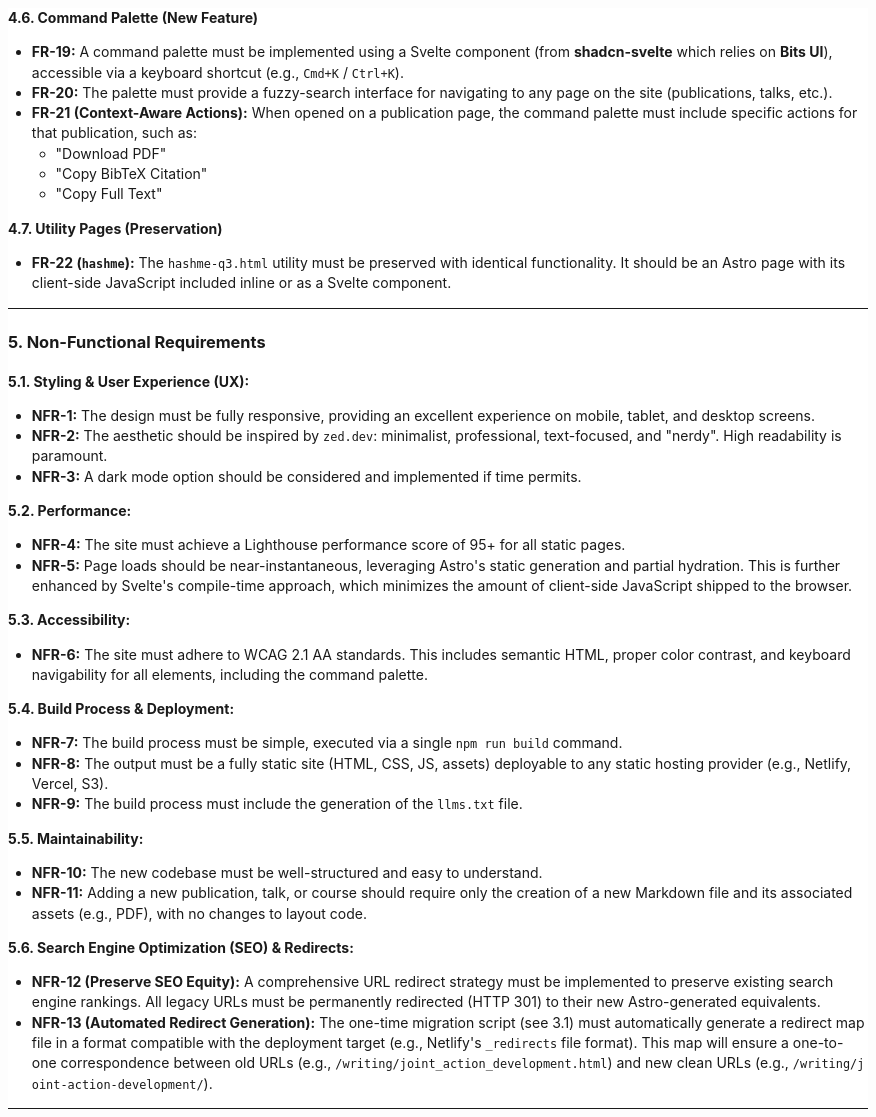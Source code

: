 **4.6. Command Palette (New Feature)**
*   **FR-19:** A command palette must be implemented using a Svelte component (from **shadcn-svelte** which relies on **Bits UI**), accessible via a keyboard shortcut (e.g., `Cmd+K` / `Ctrl+K`).
*   **FR-20:** The palette must provide a fuzzy-search interface for navigating to any page on the site (publications, talks, etc.).
*   **FR-21 (Context-Aware Actions):** When opened on a publication page, the command palette must include specific actions for that publication, such as:
    *   "Download PDF"
    *   "Copy BibTeX Citation"
    *   "Copy Full Text"

**4.7. Utility Pages (Preservation)**
*   **FR-22 (`hashme`):** The `hashme-q3.html` utility must be preserved with identical functionality. It should be an Astro page with its client-side JavaScript included inline or as a Svelte component.

---

### 5. Non-Functional Requirements

**5.1. Styling & User Experience (UX):**
*   **NFR-1:** The design must be fully responsive, providing an excellent experience on mobile, tablet, and desktop screens.
*   **NFR-2:** The aesthetic should be inspired by `zed.dev`: minimalist, professional, text-focused, and "nerdy". High readability is paramount.
*   **NFR-3:** A dark mode option should be considered and implemented if time permits.

**5.2. Performance:**
*   **NFR-4:** The site must achieve a Lighthouse performance score of 95+ for all static pages.
*   **NFR-5:** Page loads should be near-instantaneous, leveraging Astro's static generation and partial hydration. This is further enhanced by Svelte's compile-time approach, which minimizes the amount of client-side JavaScript shipped to the browser.

**5.3. Accessibility:**
*   **NFR-6:** The site must adhere to WCAG 2.1 AA standards. This includes semantic HTML, proper color contrast, and keyboard navigability for all elements, including the command palette.

**5.4. Build Process & Deployment:**
*   **NFR-7:** The build process must be simple, executed via a single `npm run build` command.
*   **NFR-8:** The output must be a fully static site (HTML, CSS, JS, assets) deployable to any static hosting provider (e.g., Netlify, Vercel, S3).
*   **NFR-9:** The build process must include the generation of the `llms.txt` file.

**5.5. Maintainability:**
*   **NFR-10:** The new codebase must be well-structured and easy to understand.
*   **NFR-11:** Adding a new publication, talk, or course should require only the creation of a new Markdown file and its associated assets (e.g., PDF), with no changes to layout code.

**5.6. Search Engine Optimization (SEO) & Redirects:**
*   **NFR-12 (Preserve SEO Equity):** A comprehensive URL redirect strategy must be implemented to preserve existing search engine rankings. All legacy URLs must be permanently redirected (HTTP 301) to their new Astro-generated equivalents.
*   **NFR-13 (Automated Redirect Generation):** The one-time migration script (see 3.1) must automatically generate a redirect map file in a format compatible with the deployment target (e.g., Netlify's `_redirects` file format). This map will ensure a one-to-one correspondence between old URLs (e.g., `/writing/joint_action_development.html`) and new clean URLs (e.g., `/writing/joint-action-development/`).

---